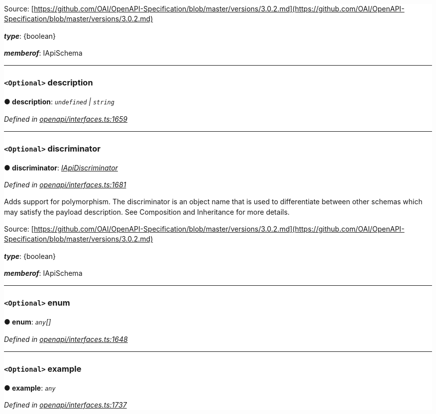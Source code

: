 Source: [https://github.com/OAI/OpenAPI-Specification/blob/master/versions/3.0.2.md](https://github.com/OAI/OpenAPI-Specification/blob/master/versions/3.0.2.md)

*__type__*: {boolean}

*__memberof__*: IApiSchema

___
<a id="description"></a>

### `<Optional>` description

**● description**: *`undefined` \| `string`*

*Defined in [openapi/interfaces.ts:1659](https://github.com/FoalTS/foal/blob/70cc46bd/packages/core/src/openapi/interfaces.ts#L1659)*

___
<a id="discriminator"></a>

### `<Optional>` discriminator

**● discriminator**: *[IApiDiscriminator](_openapi_interfaces_.iapidiscriminator.md)*

*Defined in [openapi/interfaces.ts:1681](https://github.com/FoalTS/foal/blob/70cc46bd/packages/core/src/openapi/interfaces.ts#L1681)*

Adds support for polymorphism. The discriminator is an object name that is used to differentiate between other schemas which may satisfy the payload description. See Composition and Inheritance for more details.

Source: [https://github.com/OAI/OpenAPI-Specification/blob/master/versions/3.0.2.md](https://github.com/OAI/OpenAPI-Specification/blob/master/versions/3.0.2.md)

*__type__*: {boolean}

*__memberof__*: IApiSchema

___
<a id="enum"></a>

### `<Optional>` enum

**● enum**: *`any`[]*

*Defined in [openapi/interfaces.ts:1648](https://github.com/FoalTS/foal/blob/70cc46bd/packages/core/src/openapi/interfaces.ts#L1648)*

___
<a id="example"></a>

### `<Optional>` example

**● example**: *`any`*

*Defined in [openapi/interfaces.ts:1737](https://github.com/FoalTS/foal/blob/70cc46bd/packages/core/src/openapi/interfaces.ts#L1737)*
